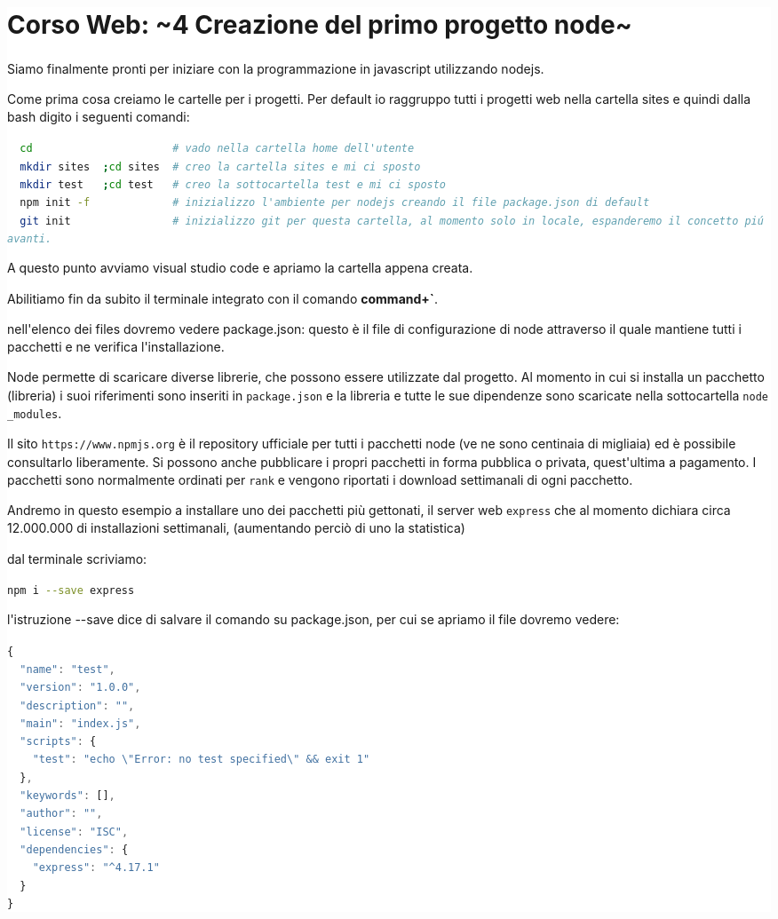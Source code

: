 
# Corso Web: ~4 Creazione del primo progetto node~ 

Siamo finalmente pronti per iniziare con la programmazione in javascript utilizzando nodejs. 

Come prima cosa creiamo le cartelle per i progetti. Per default io raggruppo tutti i progetti web nella cartella sites e quindi dalla bash digito i seguenti comandi:

```bash
  cd                      # vado nella cartella home dell'utente
  mkdir sites  ;cd sites  # creo la cartella sites e mi ci sposto
  mkdir test   ;cd test   # creo la sottocartella test e mi ci sposto
  npm init -f             # inizializzo l'ambiente per nodejs creando il file package.json di default
  git init                # inizializzo git per questa cartella, al momento solo in locale, espanderemo il concetto piú avanti.
```

A questo punto avviamo visual studio code e apriamo la cartella appena creata.

Abilitiamo fin da subito il terminale integrato con il comando **command+`**.

nell'elenco dei files dovremo vedere package.json: questo è il file di configurazione di node attraverso il quale mantiene tutti i pacchetti e ne verifica l'installazione. 

Node permette di scaricare diverse librerie, che possono essere utilizzate dal progetto. Al momento in cui si installa un pacchetto (libreria) i suoi riferimenti sono inseriti in `package.json` e la libreria e tutte le sue dipendenze sono scaricate nella sottocartella `node_modules`. 

Il sito `https://www.npmjs.org` è il repository ufficiale per tutti i pacchetti node (ve ne sono centinaia di migliaia) ed è possibile consultarlo liberamente. Si possono anche pubblicare i propri pacchetti in forma pubblica  o privata, quest'ultima a pagamento. I pacchetti sono normalmente ordinati per `rank` e vengono riportati i download settimanali di ogni pacchetto. 

Andremo in questo esempio a installare uno dei pacchetti più gettonati, il server web `express` che al momento dichiara circa 12.000.000 di installazioni settimanali, (aumentando perciò di uno la statistica)

dal terminale scriviamo:

```bash
npm i --save express
```

l'istruzione --save dice di salvare il comando su package.json, per cui 
se apriamo il file dovremo vedere:
```javascript
{
  "name": "test",
  "version": "1.0.0",
  "description": "",
  "main": "index.js",
  "scripts": {
    "test": "echo \"Error: no test specified\" && exit 1"
  },
  "keywords": [],
  "author": "",
  "license": "ISC",
  "dependencies": {
    "express": "^4.17.1"
  }
}
```
